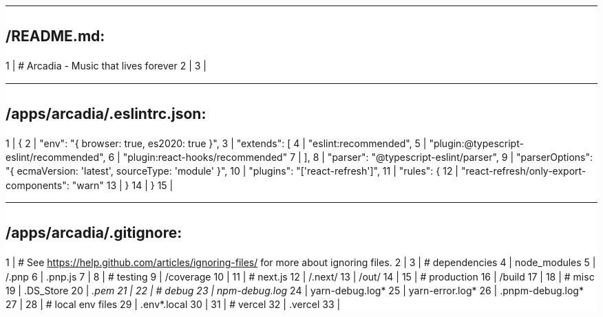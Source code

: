 
--------------------------------------------------------------------------------
/README.md:
--------------------------------------------------------------------------------
1 | # Arcadia - Music that lives forever
2 | 
3 | 


--------------------------------------------------------------------------------
/apps/arcadia/.eslintrc.json:
--------------------------------------------------------------------------------
 1 | {
 2 |   "env": "{ browser: true, es2020: true }",
 3 |   "extends": [
 4 |     "eslint:recommended",
 5 |     "plugin:@typescript-eslint/recommended",
 6 |     "plugin:react-hooks/recommended"
 7 |   ],
 8 |   "parser": "@typescript-eslint/parser",
 9 |   "parserOptions": "{ ecmaVersion: 'latest', sourceType: 'module' }",
10 |   "plugins": "['react-refresh']",
11 |   "rules": {
12 |     "react-refresh/only-export-components": "warn"
13 |   }
14 | }
15 | 


--------------------------------------------------------------------------------
/apps/arcadia/.gitignore:
--------------------------------------------------------------------------------
 1 | # See https://help.github.com/articles/ignoring-files/ for more about ignoring files.
 2 | 
 3 | # dependencies
 4 | node_modules
 5 | /.pnp
 6 | .pnp.js
 7 | 
 8 | # testing
 9 | /coverage
10 | 
11 | # next.js
12 | /.next/
13 | /out/
14 | 
15 | # production
16 | /build
17 | 
18 | # misc
19 | .DS_Store
20 | *.pem
21 | 
22 | # debug
23 | npm-debug.log*
24 | yarn-debug.log*
25 | yarn-error.log*
26 | .pnpm-debug.log*
27 | 
28 | # local env files
29 | .env*.local
30 | 
31 | # vercel
32 | .vercel
33 | 
